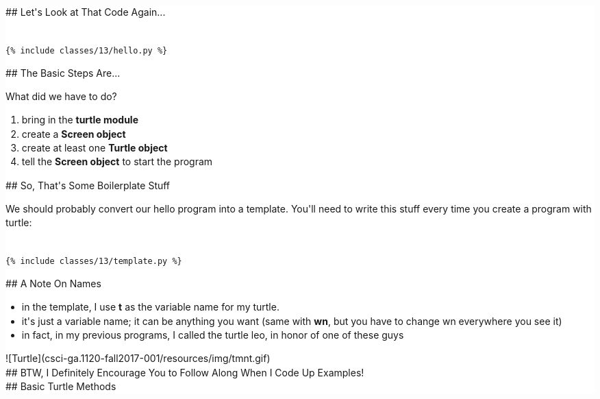 <section markdown="block">
##  Let's Look at That Code Again...
<pre><code data-trim contenteditable>
{% include classes/13/hello.py %}
</code></pre>
</section>

<section markdown="block">
##  The Basic Steps Are...

What did we have to do?

1. bring in the __turtle module__
2. create a __Screen object__
3. create at least one __Turtle object__
4. tell the __Screen object__ to start the program
</section>

<section markdown="block">
##  So, That's Some Boilerplate Stuff

We should probably convert our hello program into a template.  You'll need to write this stuff every time you create a program with turtle:

<pre><code data-trim contenteditable>
{% include classes/13/template.py %}
</code></pre>
</section>

<section markdown="block">
##  A Note On Names

* in the template, I use __t__ as the variable name for my turtle.  
* it's just a variable name; it can be anything you want (same with __wn__, but you have to change wn everywhere you see it)
* in fact, in my previous programs, I called the turtle leo, in honor of one of these guys

<div class="img-container" markdown="block">![Turtle](csci-ga.1120-fall2017-001/resources/img/tmnt.gif) 
</div>

</section>

<section markdown="block">
##  BTW, I Definitely Encourage You to Follow Along When I Code Up Examples!
</section>

<section markdown="block">
##  Basic Turtle Methods
